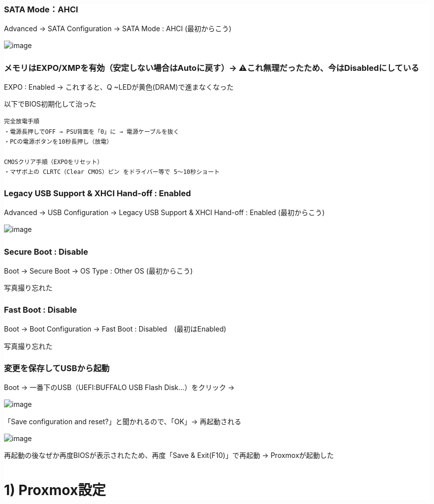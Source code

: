 ### SATA Mode：AHCI

Advanced -> SATA Configuration -> SATA Mode : AHCI (最初からこう)

<img width="1240" height="590" alt="image" src="https://github.com/user-attachments/assets/de3129c1-dc9a-4611-99fd-e7bb668eed45" />

  
### メモリはEXPO/XMPを有効（安定しない場合はAutoに戻す）-> ⚠️これ無理だったため、今はDisabledにしている

EXPO : Enabled -> これすると、Q ~LEDが黄色(DRAM)で進まなくなった　

以下でBIOS初期化して治った 
```
完全放電手順
・電源長押しでOFF → PSU背面を「0」に → 電源ケーブルを抜く
・PCの電源ボタンを10秒長押し（放電）

CMOSクリア手順（EXPOをリセット）
・マザボ上の CLRTC（Clear CMOS）ピン をドライバー等で 5〜10秒ショート
```

### Legacy USB Support & XHCI Hand-off : Enabled

Advanced -> USB Configuration -> Legacy USB Support & XHCI Hand-off : Enabled (最初からこう)

<img width="791" height="431" alt="image" src="https://github.com/user-attachments/assets/38dbd2af-18a6-4e95-9280-451981dd7b4a" />

### Secure Boot : Disable

Boot -> Secure Boot -> OS Type : Other OS (最初からこう)

写真撮り忘れた

### Fast Boot : Disable

Boot -> Boot Configuration -> Fast Boot : Disabled　(最初はEnabled)

写真撮り忘れた

### 変更を保存してUSBから起動

Boot -> 一番下のUSB（UEFI:BUFFALO USB Flash Disk...）をクリック -> 

<img width="790" height="542" alt="image" src="https://github.com/user-attachments/assets/8684d08d-cdb5-41e0-8635-339b7731eaeb" />

「Save configuration and reset?」と聞かれるので、「OK」-> 再起動される

<img width="794" height="538" alt="image" src="https://github.com/user-attachments/assets/e2b868c2-d615-4740-b78d-98646ad403e9" />

再起動の後なぜか再度BIOSが表示されたため、再度「Save & Exit(F10)」で再起動 -> Proxmoxが起動した

# 1) Proxmox設定
